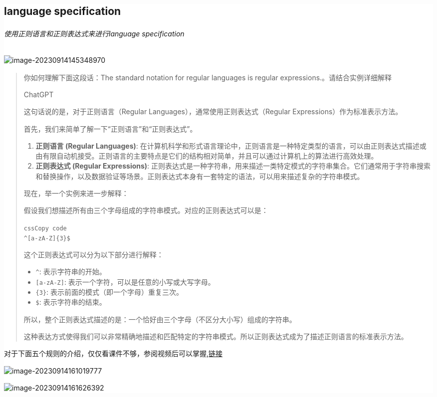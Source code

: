 ## language specification

###### 使用正则语言和正则表达式来进行language specification

![image-20230914145348970](C:\Users\OrangeO_o\AppData\Roaming\Typora\typora-user-images\image-20230914145348970.png)

> 你如何理解下面这段话：The standard notation for regular languages is regular expressions.。请结合实例详细解释
>
> 
>
> ChatGPT
>
> 
>
> 这句话说的是，对于正则语言（Regular Languages），通常使用正则表达式（Regular Expressions）作为标准表示方法。
>
> 首先，我们来简单了解一下“正则语言”和“正则表达式”。
>
> 1. **正则语言 (Regular Languages)**: 在计算机科学和形式语言理论中，正则语言是一种特定类型的语言，可以由正则表达式描述或由有限自动机接受。正则语言的主要特点是它们的结构相对简单，并且可以通过计算机上的算法进行高效处理。
> 2. **正则表达式 (Regular Expressions)**: 正则表达式是一种字符串，用来描述一类特定模式的字符串集合。它们通常用于字符串搜索和替换操作，以及数据验证等场景。正则表达式本身有一套特定的语法，可以用来描述复杂的字符串模式。
>
> 现在，举一个实例来进一步解释：
>
> 假设我们想描述所有由三个字母组成的字符串模式。对应的正则表达式可以是：
>
> ```
> cssCopy code
> ^[a-zA-Z]{3}$
> ```
>
> 这个正则表达式可以分为以下部分进行解释：
>
> - `^`: 表示字符串的开始。
> - `[a-zA-Z]`: 表示一个字符，可以是任意的小写或大写字母。
> - `{3}`: 表示前面的模式（即一个字母）重复三次。
> - `$`: 表示字符串的结束。
>
> 所以，整个正则表达式描述的是：一个恰好由三个字母（不区分大小写）组成的字符串。
>
> 这种表达方式使得我们可以非常精确地描述和匹配特定的字符串模式。所以正则表达式成为了描述正则语言的标准表示方法。

对于下面五个规则的介绍，仅仅看课件不够，参阅视频后可以掌握,[链接](https://www.bilibili.com/video/BV17K4y147Bz?p=10&spm_id_from=pageDriver&vd_source=1fcac92e7e383d04d0f8eb7c835fa7cd)

![image-20230914161019777](C:\Users\OrangeO_o\AppData\Roaming\Typora\typora-user-images\image-20230914161019777.png)

![image-20230914161626392](C:\Users\OrangeO_o\AppData\Roaming\Typora\typora-user-images\image-20230914161626392.png)


